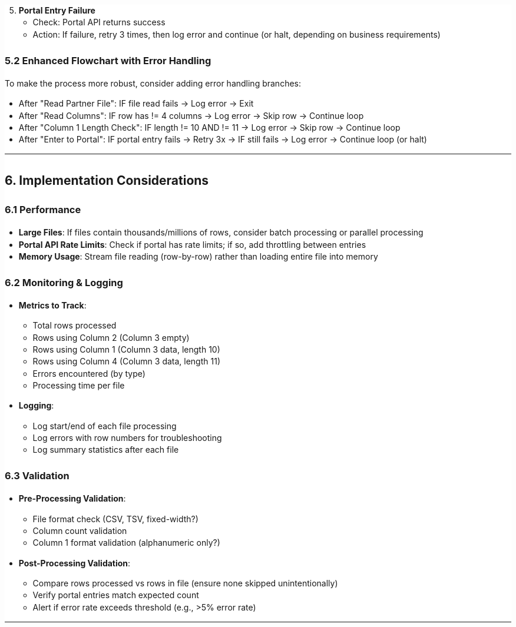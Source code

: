 5. **Portal Entry Failure**
   - Check: Portal API returns success
   - Action: If failure, retry 3 times, then log error and continue (or halt, depending on business requirements)

### 5.2 Enhanced Flowchart with Error Handling

To make the process more robust, consider adding error handling branches:

- After "Read Partner File": IF file read fails → Log error → Exit
- After "Read Columns": IF row has != 4 columns → Log error → Skip row → Continue loop
- After "Column 1 Length Check": IF length != 10 AND != 11 → Log error → Skip row → Continue loop
- After "Enter to Portal": IF portal entry fails → Retry 3x → IF still fails → Log error → Continue loop (or halt)

---

## 6. Implementation Considerations

### 6.1 Performance

- **Large Files**: If files contain thousands/millions of rows, consider batch processing or parallel processing
- **Portal API Rate Limits**: Check if portal has rate limits; if so, add throttling between entries
- **Memory Usage**: Stream file reading (row-by-row) rather than loading entire file into memory

### 6.2 Monitoring & Logging

- **Metrics to Track**:
  - Total rows processed
  - Rows using Column 2 (Column 3 empty)
  - Rows using Column 1 (Column 3 data, length 10)
  - Rows using Column 4 (Column 3 data, length 11)
  - Errors encountered (by type)
  - Processing time per file

- **Logging**:
  - Log start/end of each file processing
  - Log errors with row numbers for troubleshooting
  - Log summary statistics after each file

### 6.3 Validation

- **Pre-Processing Validation**:
  - File format check (CSV, TSV, fixed-width?)
  - Column count validation
  - Column 1 format validation (alphanumeric only?)
  
- **Post-Processing Validation**:
  - Compare rows processed vs rows in file (ensure none skipped unintentionally)
  - Verify portal entries match expected count
  - Alert if error rate exceeds threshold (e.g., >5% error rate)

---